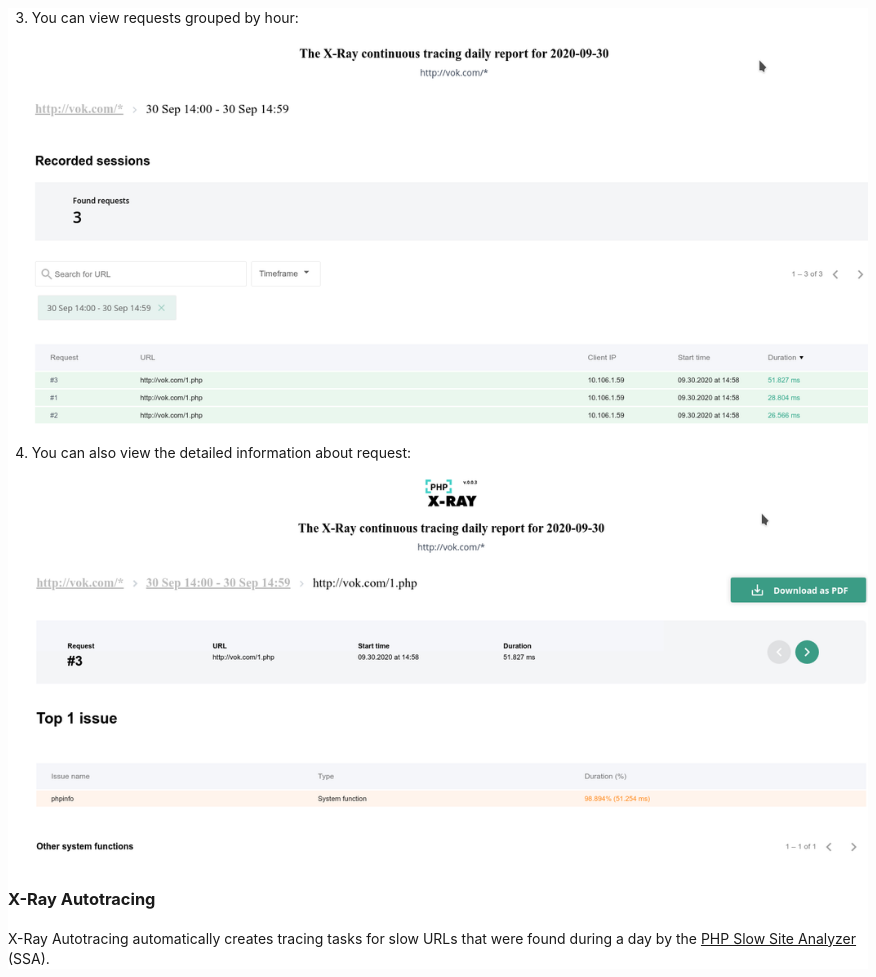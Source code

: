 3. You can view requests grouped by hour:

    ![](/images/XRayContinuousTaskDaylyReportByHourRequests.png)

4. You can also view the detailed information about request:

    ![](/images/XRayContinuousTaskDaylyReportRequestDetails.png)


### X-Ray Autotracing

X-Ray Autotracing automatically creates tracing tasks for slow URLs that were found during a day by the [PHP Slow Site Analyzer](/lve_manager/#website-monitoring-tool-and-slow-site-analyzer) (SSA).
